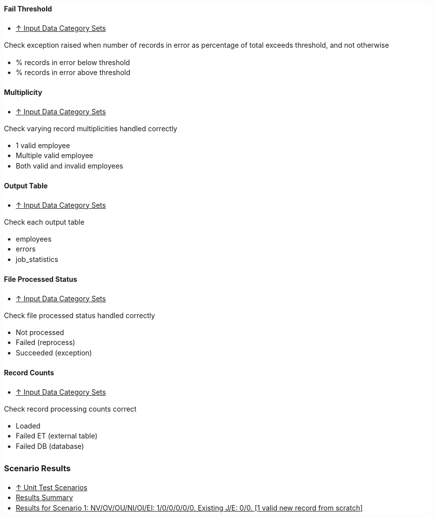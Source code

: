 #### Fail Threshold
- [&uarr; Input Data Category Sets](https://github.com/BrenPatF/oracle_plsql_api_demos/blob/master/testing/load_emps/README.md#input-data-category-sets)

Check exception raised when number of records in error as percentage of total exceeds threshold, and not otherwise
- % records in error below threshold
- % records in error above threshold

#### Multiplicity
- [&uarr; Input Data Category Sets](https://github.com/BrenPatF/oracle_plsql_api_demos/blob/master/testing/load_emps/README.md#input-data-category-sets)

Check varying record multiplicities handled correctly
- 1 valid employee
- Multiple valid employee
- Both valid and invalid employees

#### Output Table
- [&uarr; Input Data Category Sets](https://github.com/BrenPatF/oracle_plsql_api_demos/blob/master/testing/load_emps/README.md#input-data-category-sets)

Check each output table
- employees
- errors
- job_statistics

#### File Processed Status
- [&uarr; Input Data Category Sets](https://github.com/BrenPatF/oracle_plsql_api_demos/blob/master/testing/load_emps/README.md#input-data-category-sets)

Check file processed status handled correctly
- Not processed
- Failed (reprocess)
- Succeeded (exception)

#### Record Counts
- [&uarr; Input Data Category Sets](https://github.com/BrenPatF/oracle_plsql_api_demos/blob/master/testing/load_emps/README.md#input-data-category-sets)

Check record processing counts correct
- Loaded
- Failed ET (external table)
- Failed DB (database)

### Scenario Results
- [&uarr; Unit Test Scenarios](https://github.com/BrenPatF/oracle_plsql_api_demos/blob/master/testing/load_emps/README.md#unit-test-scenarios)
- [Results Summary](https://github.com/BrenPatF/oracle_plsql_api_demos/blob/master/testing/load_emps/README.md#results-summary)
- [Results for Scenario 1: NV/OV/OU/NI/OI/EI: 1/0/0/0/0/0. Existing J/E: 0/0. [1 valid new record from scratch]](https://github.com/BrenPatF/oracle_plsql_api_demos/blob/master/testing/load_emps/README.md#results-for-scenario-1-nvovounioiei-100000-existing-je-00-1-valid-new-record-from-scratch)
